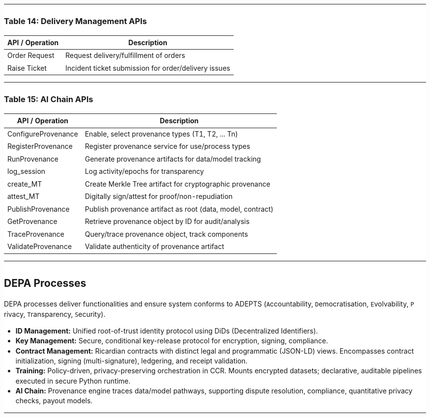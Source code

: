 ***

### Table 14: Delivery Management APIs

| API / Operation | Description                                             |
|-----------------|--------------------------------------------------------|
| Order Request   | Request delivery/fulfillment of orders                  |
| Raise Ticket    | Incident ticket submission for order/delivery issues    |

***

### Table 15: AI Chain APIs

| API / Operation      | Description                                                                           |
|----------------------|---------------------------------------------------------------------------------------|
| ConfigureProvenance  | Enable, select provenance types (T1, T2, ... Tn)                                     |
| RegisterProvenance   | Register provenance service for use/process types                                     |
| RunProvenance        | Generate provenance artifacts for data/model tracking                                 |
| log_session          | Log activity/epochs for transparency                                                  |
| create_MT            | Create Merkle Tree artifact for cryptographic provenance                              |
| attest_MT            | Digitally sign/attest for proof/non-repudiation                                      |
| PublishProvenance    | Publish provenance artifact as root (data, model, contract)                          |
| GetProvenance        | Retrieve provenance object by ID for audit/analysis                                   |
| TraceProvenance      | Query/trace provenance object, track components                                      |
| ValidateProvenance   | Validate authenticity of provenance artifact                                         |

***

## DEPA Processes

DEPA processes deliver functionalities and ensure system conforms to ADEPTS (`A`ccountability, `D`emocratisation, `E`volvability, `P`rivacy, `T`ransparency, `S`ecurity).

- **ID Management:** Unified root-of-trust identity protocol using DiDs (Decentralized Identifiers).
- **Key Management:** Secure, conditional key-release protocol for encryption, signing, compliance.
- **Contract Management:** Ricardian contracts with distinct legal and programmatic (JSON-LD) views. Encompasses contract initialization, signing (multi-signature), ledgering, and receipt validation.
- **Training:** Policy-driven, privacy-preserving orchestration in CCR. Mounts encrypted datasets; declarative, auditable pipelines executed in secure Python runtime.
- **AI Chain:** Provenance engine traces data/model pathways, supporting dispute resolution, compliance, quantitative privacy checks, payout models.

***
